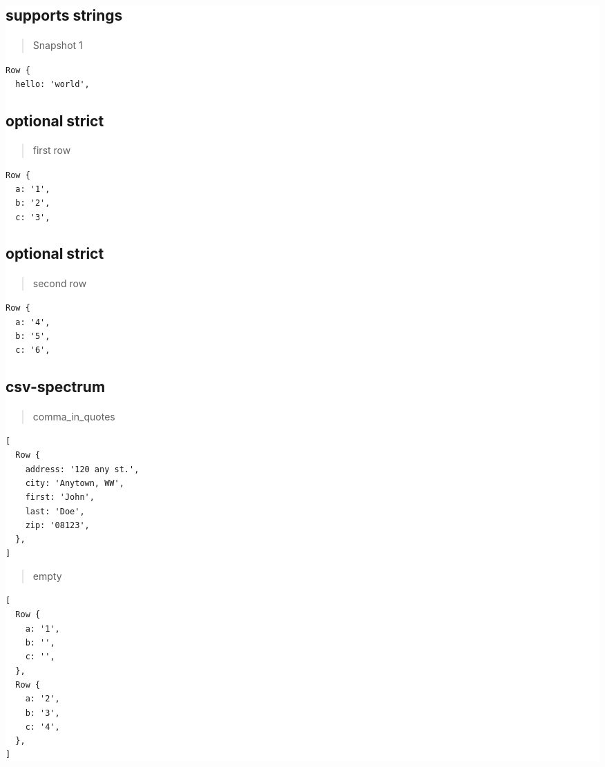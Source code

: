 ## supports strings

> Snapshot 1

    Row {
      hello: 'world',
    

## optional strict

> first row

    Row {
      a: '1',
      b: '2',
      c: '3',
    

## optional strict

> second row

    Row {
      a: '4',
      b: '5',
      c: '6',
    

## csv-spectrum

> comma_in_quotes

    [
      Row {
        address: '120 any st.',
        city: 'Anytown, WW',
        first: 'John',
        last: 'Doe',
        zip: '08123',
      },
    ]

> empty

    [
      Row {
        a: '1',
        b: '',
        c: '',
      },
      Row {
        a: '2',
        b: '3',
        c: '4',
      },
    ]
